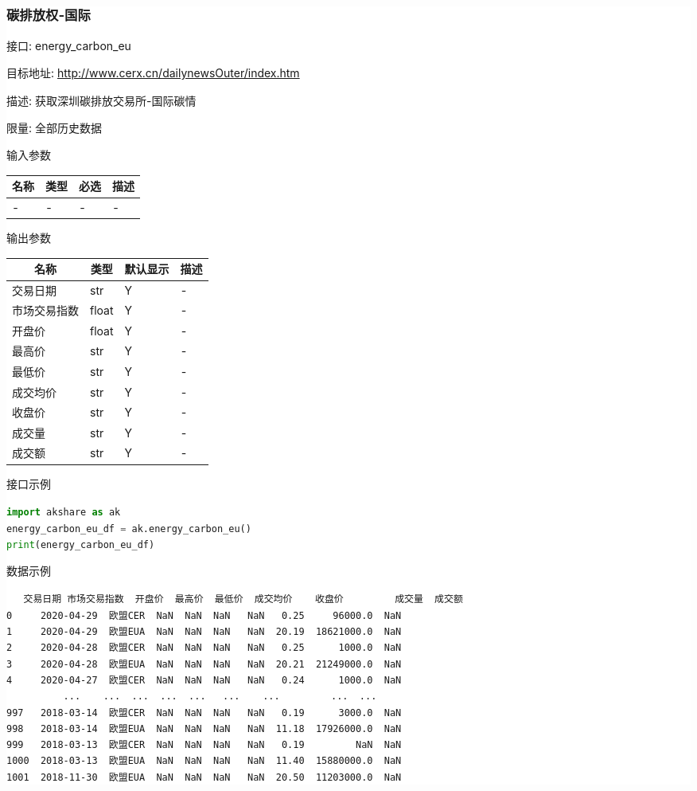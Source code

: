 ### 碳排放权-国际

接口: energy_carbon_eu

目标地址: http://www.cerx.cn/dailynewsOuter/index.htm

描述: 获取深圳碳排放交易所-国际碳情

限量: 全部历史数据

输入参数

| 名称   | 类型 | 必选 | 描述 |
| -------- | ---- | ---- | --- |
| - | -  | -    |  -|

输出参数

| 名称          | 类型 | 默认显示 | 描述           |
| --------------- | ----- | -------- | ---------------- |
| 交易日期     | str   | Y        | -  |  
| 市场交易指数     | float   | Y        |  - |  
| 开盘价     | float   | Y        | -  |  
| 最高价     | str   | Y        | -  |  
| 最低价     | str   | Y        | -  |  
| 成交均价     | str   | Y        | -  |  
| 收盘价     | str   | Y        | -  |  
| 成交量     | str   | Y        | -  |  
| 成交额     | str   | Y        | -  |

接口示例

```python
import akshare as ak
energy_carbon_eu_df = ak.energy_carbon_eu()
print(energy_carbon_eu_df)
```

数据示例

```
   交易日期 市场交易指数  开盘价  最高价  最低价  成交均价    收盘价         成交量  成交额
0     2020-04-29  欧盟CER  NaN  NaN  NaN   NaN   0.25     96000.0  NaN
1     2020-04-29  欧盟EUA  NaN  NaN  NaN   NaN  20.19  18621000.0  NaN
2     2020-04-28  欧盟CER  NaN  NaN  NaN   NaN   0.25      1000.0  NaN
3     2020-04-28  欧盟EUA  NaN  NaN  NaN   NaN  20.21  21249000.0  NaN
4     2020-04-27  欧盟CER  NaN  NaN  NaN   NaN   0.24      1000.0  NaN
          ...    ...  ...  ...  ...   ...    ...         ...  ...
997   2018-03-14  欧盟CER  NaN  NaN  NaN   NaN   0.19      3000.0  NaN
998   2018-03-14  欧盟EUA  NaN  NaN  NaN   NaN  11.18  17926000.0  NaN
999   2018-03-13  欧盟CER  NaN  NaN  NaN   NaN   0.19         NaN  NaN
1000  2018-03-13  欧盟EUA  NaN  NaN  NaN   NaN  11.40  15880000.0  NaN
1001  2018-11-30  欧盟EUA  NaN  NaN  NaN   NaN  20.50  11203000.0  NaN
```
